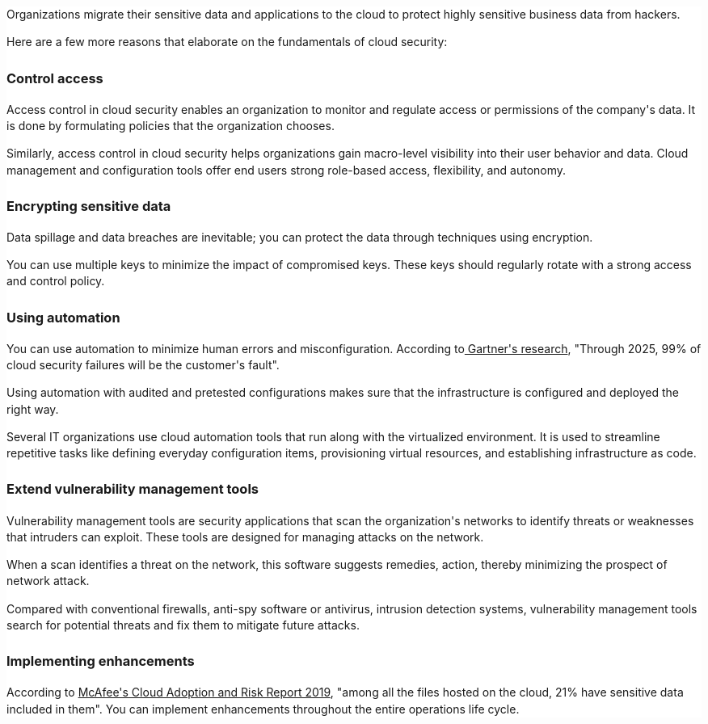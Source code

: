 Organizations migrate their sensitive data and applications to the cloud to protect highly sensitive business data from hackers. 

Here are a few more reasons that elaborate on the fundamentals of cloud security: 


### Control access

Access control in cloud security enables an organization to monitor and regulate access or permissions of the company's data. It is done by formulating policies that the organization chooses. 

Similarly, access control in cloud security helps organizations gain macro-level visibility into their user behavior and data. Cloud management and configuration tools offer end users strong role-based access, flexibility, and autonomy. 


### Encrypting sensitive data

Data spillage and data breaches are inevitable; you can protect the data through techniques using encryption. 

You can use multiple keys to minimize the impact of compromised keys. These keys should regularly rotate with a strong access and control policy.


### Using automation

You can use automation to minimize human errors and misconfiguration. According to[ Gartner's research](https://www.gartner.com/smarterwithgartner/is-the-cloud-secure/), "Through 2025, 99% of cloud security failures will be the customer's fault". 

Using automation with audited and pretested configurations makes sure that the infrastructure is configured and deployed the right way. 

Several IT organizations use cloud automation tools that run along with the virtualized environment. It is used to streamline repetitive tasks like defining everyday configuration items, provisioning virtual resources, and establishing infrastructure as code.


### Extend vulnerability management tools

Vulnerability management tools are security applications that scan the organization's networks to identify threats or weaknesses that intruders can exploit. These tools are designed for managing attacks on the network. 

When a scan identifies a threat on the network, this software suggests remedies, action, thereby minimizing the prospect of network attack. 

Compared with conventional firewalls, anti-spy software or antivirus, intrusion detection systems, vulnerability management tools search for potential threats and fix them to mitigate future attacks.


### Implementing enhancements

According to [McAfee's Cloud Adoption and Risk Report 2019](https://www.mcafee.com/enterprise/en-us/assets/reports/restricted/rp-cloud-adoption-risk.pdf), "among all the files hosted on the cloud, 21% have sensitive data included in them". You can implement enhancements throughout the entire operations life cycle. 
